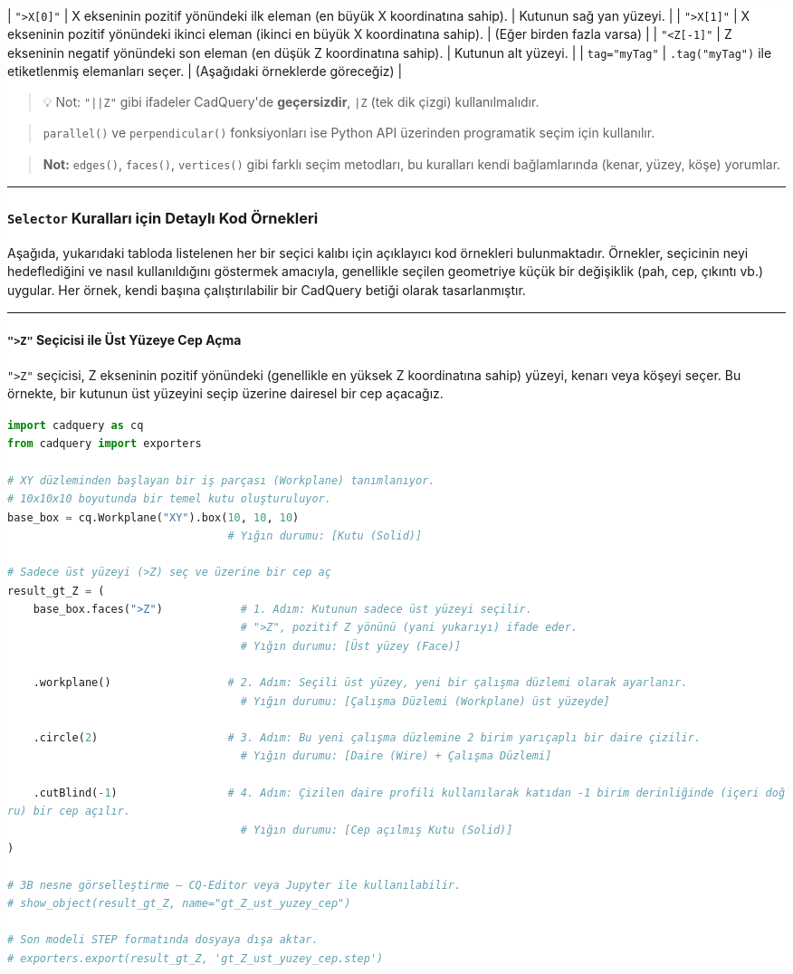 | `">X[0]"`                  | X ekseninin pozitif yönündeki ilk eleman (en büyük X koordinatına sahip).     | Kutunun sağ yan yüzeyi.                               |
| `">X[1]"`                  | X ekseninin pozitif yönündeki ikinci eleman (ikinci en büyük X koordinatına sahip). | (Eğer birden fazla varsa)                             |
| `"<Z[-1]"`                 | Z ekseninin negatif yönündeki son eleman (en düşük Z koordinatına sahip).    | Kutunun alt yüzeyi.                                   |
| `tag="myTag"`              | `.tag("myTag")` ile etiketlenmiş elemanları seçer.                          | (Aşağıdaki örneklerde göreceğiz)                     |


> 💡 Not: `"||Z"` gibi ifadeler CadQuery'de **geçersizdir**, `|Z` (tek dik çizgi) kullanılmalıdır.  

> `parallel()` ve `perpendicular()` fonksiyonları ise Python API üzerinden programatik seçim için kullanılır.

> **Not:** `edges()`, `faces()`, `vertices()` gibi farklı seçim metodları, bu kuralları kendi bağlamlarında (kenar, yüzey, köşe) yorumlar.

---

### `Selector` Kuralları için Detaylı Kod Örnekleri

Aşağıda, yukarıdaki tabloda listelenen her bir seçici kalıbı için açıklayıcı kod örnekleri bulunmaktadır. Örnekler, seçicinin neyi hedeflediğini ve nasıl kullanıldığını göstermek amacıyla, genellikle seçilen geometriye küçük bir değişiklik (pah, cep, çıkıntı vb.) uygular. Her örnek, kendi başına çalıştırılabilir bir CadQuery betiği olarak tasarlanmıştır.

---

#### `">Z"` Seçicisi ile Üst Yüzeye Cep Açma

`">Z"` seçicisi, Z ekseninin pozitif yönündeki (genellikle en yüksek Z koordinatına sahip) yüzeyi, kenarı veya köşeyi seçer. Bu örnekte, bir kutunun üst yüzeyini seçip üzerine dairesel bir cep açacağız.

```python
import cadquery as cq
from cadquery import exporters

# XY düzleminden başlayan bir iş parçası (Workplane) tanımlanıyor.
# 10x10x10 boyutunda bir temel kutu oluşturuluyor.
base_box = cq.Workplane("XY").box(10, 10, 10)
                                  # Yığın durumu: [Kutu (Solid)]

# Sadece üst yüzeyi (>Z) seç ve üzerine bir cep aç
result_gt_Z = (
    base_box.faces(">Z")            # 1. Adım: Kutunun sadece üst yüzeyi seçilir.
                                    # ">Z", pozitif Z yönünü (yani yukarıyı) ifade eder.
                                    # Yığın durumu: [Üst yüzey (Face)]

    .workplane()                  # 2. Adım: Seçili üst yüzey, yeni bir çalışma düzlemi olarak ayarlanır.
                                    # Yığın durumu: [Çalışma Düzlemi (Workplane) üst yüzeyde]

    .circle(2)                    # 3. Adım: Bu yeni çalışma düzlemine 2 birim yarıçaplı bir daire çizilir.
                                    # Yığın durumu: [Daire (Wire) + Çalışma Düzlemi]

    .cutBlind(-1)                 # 4. Adım: Çizilen daire profili kullanılarak katıdan -1 birim derinliğinde (içeri doğru) bir cep açılır.
                                    # Yığın durumu: [Cep açılmış Kutu (Solid)]
)

# 3B nesne görselleştirme — CQ-Editor veya Jupyter ile kullanılabilir.
# show_object(result_gt_Z, name="gt_Z_ust_yuzey_cep")

# Son modeli STEP formatında dosyaya dışa aktar.
# exporters.export(result_gt_Z, 'gt_Z_ust_yuzey_cep.step')
```